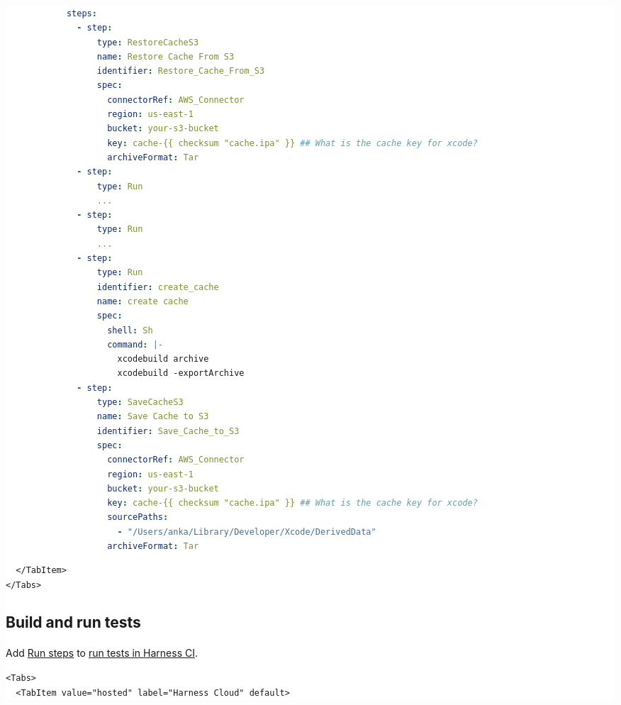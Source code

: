 ```yaml
            steps:
              - step:
                  type: RestoreCacheS3
                  name: Restore Cache From S3
                  identifier: Restore_Cache_From_S3
                  spec:
                    connectorRef: AWS_Connector
                    region: us-east-1
                    bucket: your-s3-bucket
                    key: cache-{{ checksum "cache.ipa" }} ## What is the cache key for xcode?
                    archiveFormat: Tar
              - step:
                  type: Run
                  ...
              - step:
                  type: Run
                  ...
              - step:
                  type: Run
                  identifier: create_cache
                  name: create cache
                  spec:
                    shell: Sh
                    command: |-
                      xcodebuild archive
                      xcodebuild -exportArchive
              - step:
                  type: SaveCacheS3
                  name: Save Cache to S3
                  identifier: Save_Cache_to_S3
                  spec:
                    connectorRef: AWS_Connector
                    region: us-east-1
                    bucket: your-s3-bucket
                    key: cache-{{ checksum "cache.ipa" }} ## What is the cache key for xcode?
                    sourcePaths:
                      - "/Users/anka/Library/Developer/Xcode/DerivedData"
                    archiveFormat: Tar
```

```mdx-code-block
  </TabItem>
</Tabs>
```

## Build and run tests

Add [Run steps](/docs/continuous-integration/use-ci/run-ci-scripts/run-step-settings/) to [run tests in Harness CI](/docs/continuous-integration/use-ci/set-up-test-intelligence/run-tests-in-ci).

```mdx-code-block
<Tabs>
  <TabItem value="hosted" label="Harness Cloud" default>
```
